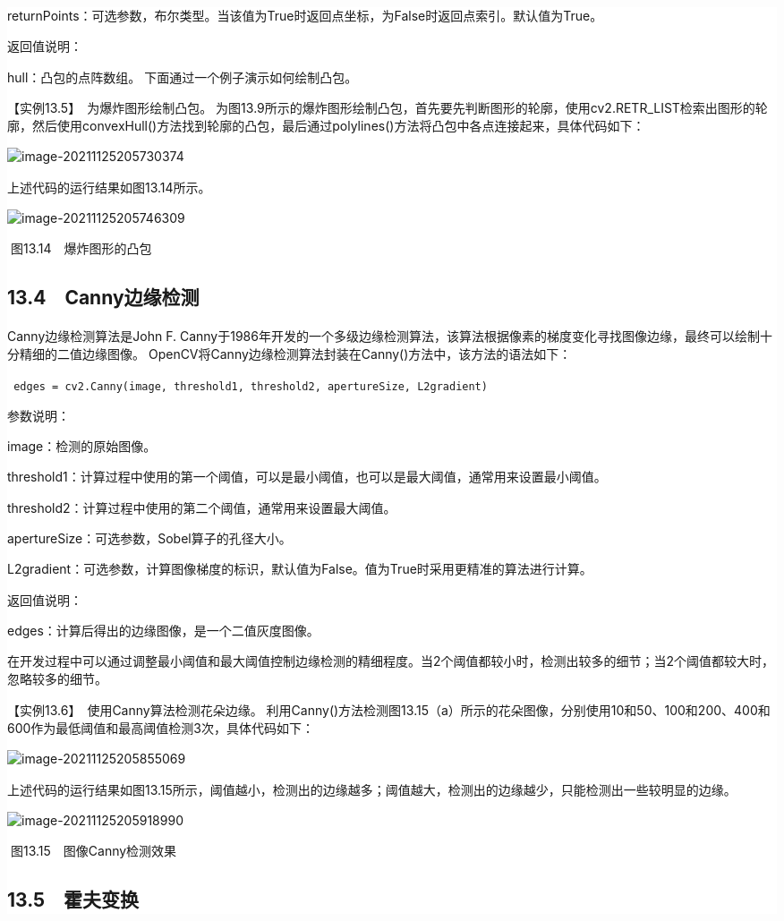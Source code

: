 returnPoints：可选参数，布尔类型。当该值为True时返回点坐标，为False时返回点索引。默认值为True。

返回值说明：　

hull：凸包的点阵数组。
下面通过一个例子演示如何绘制凸包。

【实例13.5】　为爆炸图形绘制凸包。
为图13.9所示的爆炸图形绘制凸包，首先要先判断图形的轮廓，使用cv2.RETR_LIST检索出图形的轮廓，然后使用convexHull()方法找到轮廓的凸包，最后通过polylines()方法将凸包中各点连接起来，具体代码如下：

![image-20211125205730374](OpenCV进阶篇.assets/image-20211125205730374.png)

上述代码的运行结果如图13.14所示。

![image-20211125205746309](OpenCV进阶篇.assets/image-20211125205746309.png)

​                                                                                          图13.14　爆炸图形的凸包

## 13.4　Canny边缘检测

Canny边缘检测算法是John F. Canny于1986年开发的一个多级边缘检测算法，该算法根据像素的梯度变化寻找图像边缘，最终可以绘制十分精细的二值边缘图像。
OpenCV将Canny边缘检测算法封装在Canny()方法中，该方法的语法如下：

     edges = cv2.Canny(image, threshold1, threshold2, apertureSize, L2gradient)

参数说明：　

image：检测的原始图像。　

threshold1：计算过程中使用的第一个阈值，可以是最小阈值，也可以是最大阈值，通常用来设置最小阈值。　

threshold2：计算过程中使用的第二个阈值，通常用来设置最大阈值。　

apertureSize：可选参数，Sobel算子的孔径大小。　

L2gradient：可选参数，计算图像梯度的标识，默认值为False。值为True时采用更精准的算法进行计算。

返回值说明：　

edges：计算后得出的边缘图像，是一个二值灰度图像。

在开发过程中可以通过调整最小阈值和最大阈值控制边缘检测的精细程度。当2个阈值都较小时，检测出较多的细节；当2个阈值都较大时，忽略较多的细节。

【实例13.6】　使用Canny算法检测花朵边缘。
利用Canny()方法检测图13.15（a）所示的花朵图像，分别使用10和50、100和200、400和600作为最低阈值和最高阈值检测3次，具体代码如下：

![image-20211125205855069](OpenCV进阶篇.assets/image-20211125205855069.png)

上述代码的运行结果如图13.15所示，阈值越小，检测出的边缘越多；阈值越大，检测出的边缘越少，只能检测出一些较明显的边缘。

![image-20211125205918990](OpenCV进阶篇.assets/image-20211125205918990.png)

​                                                                                   图13.15　图像Canny检测效果

## 13.5　霍夫变换
